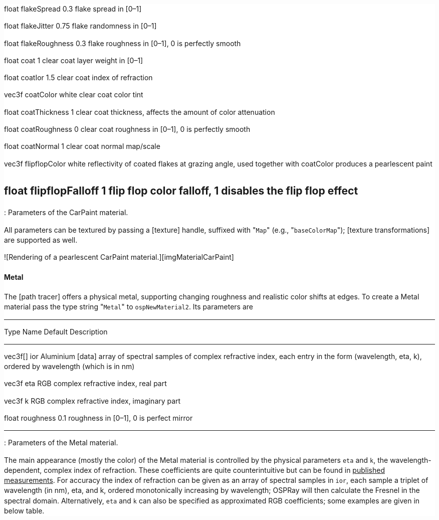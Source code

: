   float  flakeSpread              0.3  flake spread in [0–1]

  float  flakeJitter             0.75  flake randomness in [0–1]

  float  flakeRoughness           0.3  flake roughness in [0–1], 0 is perfectly smooth

  float  coat                       1  clear coat layer weight in [0–1]

  float  coatIor                  1.5  clear coat index of refraction

  vec3f  coatColor              white  clear coat color tint

  float  coatThickness              1  clear coat thickness, affects the amount of color
                                       attenuation

  float  coatRoughness              0  clear coat roughness in [0–1], 0 is perfectly smooth

  float  coatNormal                 1  clear coat normal map/scale

  vec3f  flipflopColor          white  reflectivity of coated flakes at grazing angle, used
                                       together with coatColor produces a pearlescent paint

  float  flipflopFalloff            1  flip flop color falloff, 1 disables the flip flop
                                       effect
  -------------------------------------------------------------------------------------------
  : Parameters of the CarPaint material.

All parameters can be textured by passing a [texture] handle, suffixed with "`Map`"
(e.g., "`baseColorMap`"); [texture transformations] are supported as well.

![Rendering of a pearlescent CarPaint material.][imgMaterialCarPaint]

#### Metal

The [path tracer] offers a physical metal, supporting changing roughness
and realistic color shifts at edges. To create a Metal material pass the
type string "`Metal`" to `ospNewMaterial2`. Its parameters are

  -------- ---------- ----------  --------------------------------------------
  Type     Name          Default  Description
  -------- ---------- ----------  --------------------------------------------
  vec3f[]  ior         Aluminium  [data] array of spectral samples of complex
                                  refractive index, each entry in the form
                                  (wavelength, eta, k), ordered by wavelength
                                  (which is in nm)

  vec3f    eta                    RGB complex refractive index, real part

  vec3f    k                      RGB complex refractive index, imaginary part

  float    roughness         0.1  roughness in [0–1], 0 is perfect mirror
  -------- ---------- ----------  --------------------------------------------
  : Parameters of the Metal material.

The main appearance (mostly the color) of the Metal material is
controlled by the physical parameters `eta` and `k`, the
wavelength-dependent, complex index of refraction. These coefficients
are quite counterintuitive but can be found in [published
measurements](https://refractiveindex.info/). For accuracy the index of
refraction can be given as an array of spectral samples in `ior`, each
sample a triplet of wavelength (in nm), eta, and k, ordered
monotonically increasing by wavelength; OSPRay will then calculate the
Fresnel in the spectral domain. Alternatively, `eta` and `k` can also be
specified as approximated RGB coefficients; some examples are given in
below table.


[^1]: The [HDRI Light] is an exception, it knows about `intensity`, but